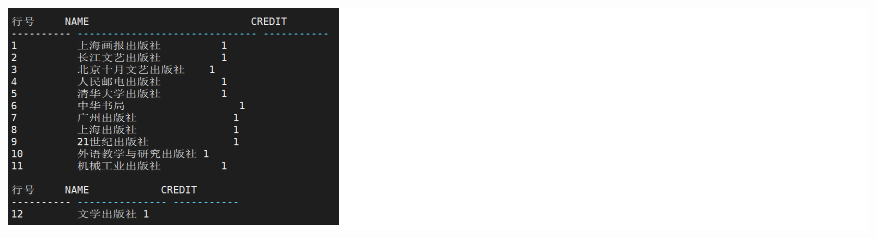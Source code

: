    <img src="%E5%8D%95%E8%A1%A8%E6%9F%A5%E8%AF%A2.assets/image-20210719135427856.png" alt="image-20210719135427856" style="zoom:50%;" />

